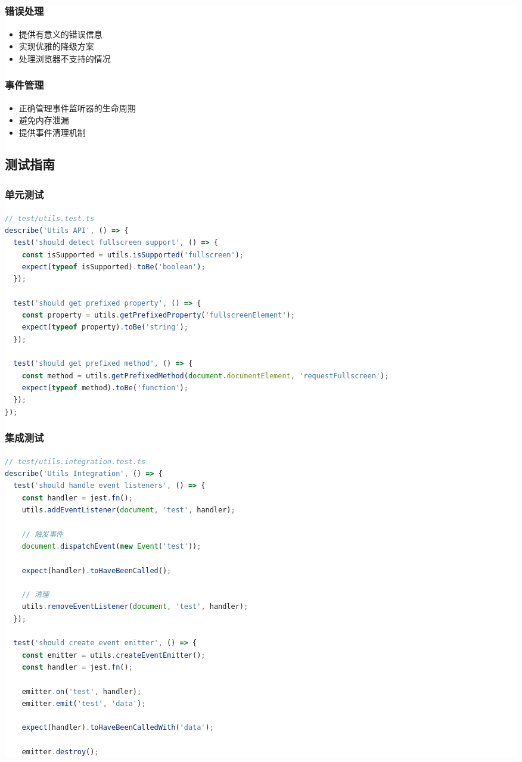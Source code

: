 ### 错误处理

- 提供有意义的错误信息
- 实现优雅的降级方案
- 处理浏览器不支持的情况

### 事件管理

- 正确管理事件监听器的生命周期
- 避免内存泄漏
- 提供事件清理机制

## 测试指南

### 单元测试

```javascript
// test/utils.test.ts
describe('Utils API', () => {
  test('should detect fullscreen support', () => {
    const isSupported = utils.isSupported('fullscreen');
    expect(typeof isSupported).toBe('boolean');
  });
  
  test('should get prefixed property', () => {
    const property = utils.getPrefixedProperty('fullscreenElement');
    expect(typeof property).toBe('string');
  });
  
  test('should get prefixed method', () => {
    const method = utils.getPrefixedMethod(document.documentElement, 'requestFullscreen');
    expect(typeof method).toBe('function');
  });
});
```

### 集成测试

```javascript
// test/utils.integration.test.ts
describe('Utils Integration', () => {
  test('should handle event listeners', () => {
    const handler = jest.fn();
    utils.addEventListener(document, 'test', handler);
    
    // 触发事件
    document.dispatchEvent(new Event('test'));
    
    expect(handler).toHaveBeenCalled();
    
    // 清理
    utils.removeEventListener(document, 'test', handler);
  });
  
  test('should create event emitter', () => {
    const emitter = utils.createEventEmitter();
    const handler = jest.fn();
    
    emitter.on('test', handler);
    emitter.emit('test', 'data');
    
    expect(handler).toHaveBeenCalledWith('data');
    
    emitter.destroy();
```